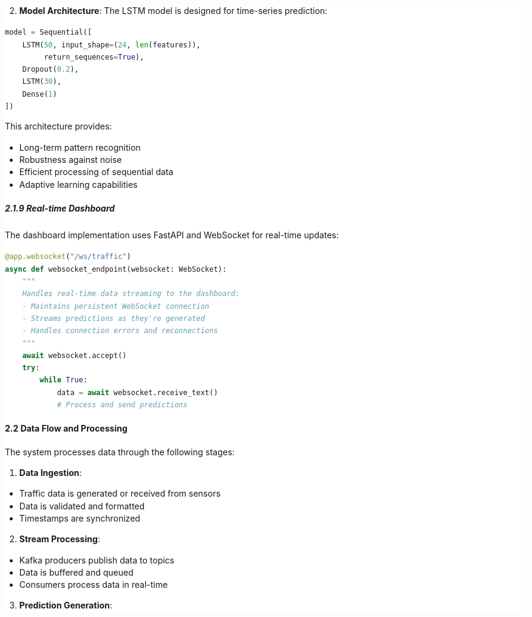 2. **Model Architecture**:
   The LSTM model is designed for time-series prediction:

```python
model = Sequential([
    LSTM(50, input_shape=(24, len(features)),
         return_sequences=True),
    Dropout(0.2),
    LSTM(30),
    Dense(1)
])
```

This architecture provides:

- Long-term pattern recognition
- Robustness against noise
- Efficient processing of sequential data
- Adaptive learning capabilities

##### 2.1.9 Real-time Dashboard

The dashboard implementation uses FastAPI and WebSocket for real-time updates:

```python
@app.websocket("/ws/traffic")
async def websocket_endpoint(websocket: WebSocket):
    """
    Handles real-time data streaming to the dashboard:
    - Maintains persistent WebSocket connection
    - Streams predictions as they're generated
    - Handles connection errors and reconnections
    """
    await websocket.accept()
    try:
        while True:
            data = await websocket.receive_text()
            # Process and send predictions
```

#### 2.2 Data Flow and Processing

The system processes data through the following stages:

1. **Data Ingestion**:

- Traffic data is generated or received from sensors
- Data is validated and formatted
- Timestamps are synchronized

2. **Stream Processing**:

- Kafka producers publish data to topics
- Data is buffered and queued
- Consumers process data in real-time

3. **Prediction Generation**:
